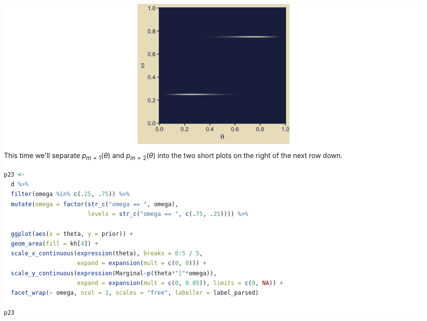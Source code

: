 <img src="10_files/figure-html/unnamed-chunk-19-1.png" width="312" style="display: block; margin: auto;" />

This time we'll separate $p_{m = 1}(\theta)$ and $p_{m = 2}(\theta)$ into the two short plots on the right of the next row down.


```r
p23 <-
  d %>%
  filter(omega %in% c(.25, .75)) %>%
  mutate(omega = factor(str_c("omega == ", omega),
                        levels = str_c("omega == ", c(.75, .25)))) %>%
  
  ggplot(aes(x = theta, y = prior)) +
  geom_area(fill = kh[4]) +
  scale_x_continuous(expression(theta), breaks = 0:5 / 5,
                     expand = expansion(mult = c(0, 0))) +
  scale_y_continuous(expression(Marginal~p(theta*"|"*omega)),
                     expand = expansion(mult = c(0, 0.05)), limits = c(0, NA)) +
  facet_wrap(~ omega, ncol = 1, scales = "free", labeller = label_parsed)

p23
```


[^3]: I point this out because in previous versions of this book, I accidentally flipped this order. Thankfully, Omid Ghasemi caught the mistake and kindly pointed it out in [GitHub issue #34](https://github.com/ASKurz/Doing-Bayesian-Data-Analysis-in-brms-and-the-tidyverse/issues/34).